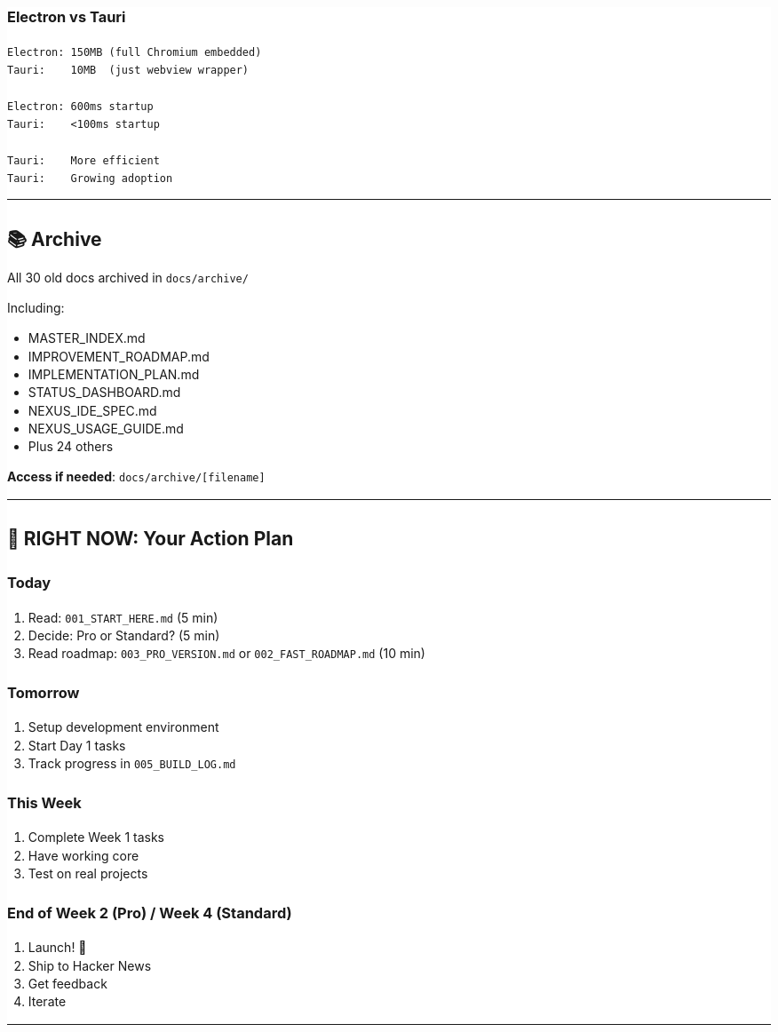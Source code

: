 ### Electron vs Tauri
```
Electron: 150MB (full Chromium embedded)
Tauri:    10MB  (just webview wrapper)

Electron: 600ms startup
Tauri:    <100ms startup

Tauri:    More efficient
Tauri:    Growing adoption
```

---

## 📚 Archive

All 30 old docs archived in `docs/archive/`

Including:
- MASTER_INDEX.md
- IMPROVEMENT_ROADMAP.md
- IMPLEMENTATION_PLAN.md
- STATUS_DASHBOARD.md
- NEXUS_IDE_SPEC.md
- NEXUS_USAGE_GUIDE.md
- Plus 24 others

**Access if needed**: `docs/archive/[filename]`

---

## 🚀 RIGHT NOW: Your Action Plan

### Today
1. Read: `001_START_HERE.md` (5 min)
2. Decide: Pro or Standard? (5 min)
3. Read roadmap: `003_PRO_VERSION.md` or `002_FAST_ROADMAP.md` (10 min)

### Tomorrow
1. Setup development environment
2. Start Day 1 tasks
3. Track progress in `005_BUILD_LOG.md`

### This Week
1. Complete Week 1 tasks
2. Have working core
3. Test on real projects

### End of Week 2 (Pro) / Week 4 (Standard)
1. Launch! 🚀
2. Ship to Hacker News
3. Get feedback
4. Iterate

---